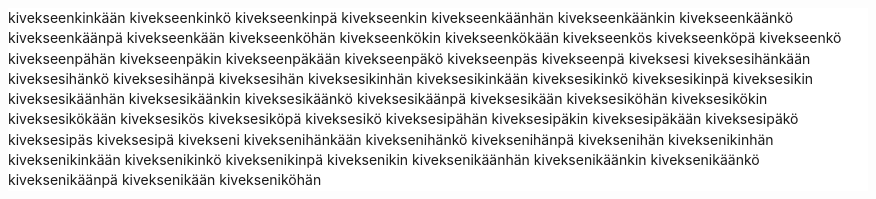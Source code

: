 kivekseenkinkään
kivekseenkinkö
kivekseenkinpä
kivekseenkin
kivekseenkäänhän
kivekseenkäänkin
kivekseenkäänkö
kivekseenkäänpä
kivekseenkään
kivekseenköhän
kivekseenkökin
kivekseenkökään
kivekseenkös
kivekseenköpä
kivekseenkö
kivekseenpähän
kivekseenpäkin
kivekseenpäkään
kivekseenpäkö
kivekseenpäs
kivekseenpä
kiveksesi
kiveksesihänkään
kiveksesihänkö
kiveksesihänpä
kiveksesihän
kiveksesikinhän
kiveksesikinkään
kiveksesikinkö
kiveksesikinpä
kiveksesikin
kiveksesikäänhän
kiveksesikäänkin
kiveksesikäänkö
kiveksesikäänpä
kiveksesikään
kiveksesiköhän
kiveksesikökin
kiveksesikökään
kiveksesikös
kiveksesiköpä
kiveksesikö
kiveksesipähän
kiveksesipäkin
kiveksesipäkään
kiveksesipäkö
kiveksesipäs
kiveksesipä
kivekseni
kiveksenihänkään
kiveksenihänkö
kiveksenihänpä
kiveksenihän
kiveksenikinhän
kiveksenikinkään
kiveksenikinkö
kiveksenikinpä
kiveksenikin
kiveksenikäänhän
kiveksenikäänkin
kiveksenikäänkö
kiveksenikäänpä
kiveksenikään
kivekseniköhän